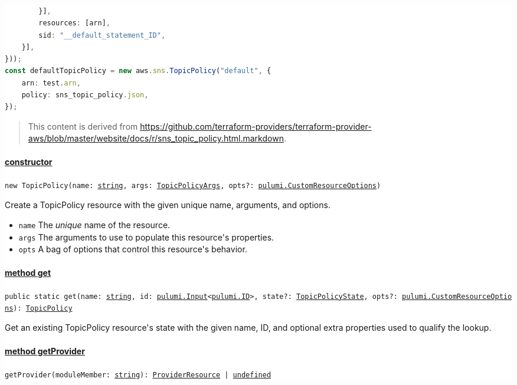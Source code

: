 ```typescript
        }],
        resources: [arn],
        sid: "__default_statement_ID",
    }],
}));
const defaultTopicPolicy = new aws.sns.TopicPolicy("default", {
    arn: test.arn,
    policy: sns_topic_policy.json,
});
```

> This content is derived from https://github.com/terraform-providers/terraform-provider-aws/blob/master/website/docs/r/sns_topic_policy.html.markdown.

<h4 class="pdoc-member-header" id="TopicPolicy-constructor">
<a class="pdoc-child-name" href="https://github.com/pulumi/pulumi-aws/blob/{{< param git_sha >}}/sdk/nodejs/sns/topicPolicy.ts#L86"> <b>constructor</b></a>
</h4>


<pre class="highlight"><code><span class='kd'></span><span class='kd'>new</span> TopicPolicy(name: <span class='kd'><a href='https://developer.mozilla.org/en-US/docs/Web/JavaScript/Reference/Global_Objects/String'>string</a></span>, args: <a href='#TopicPolicyArgs'>TopicPolicyArgs</a>, opts?: <a href='/docs/reference/pkg/nodejs/pulumi/pulumi/#CustomResourceOptions'>pulumi.CustomResourceOptions</a>)</code></pre>


Create a TopicPolicy resource with the given unique name, arguments, and options.

* `name` The _unique_ name of the resource.
* `args` The arguments to use to populate this resource&#39;s properties.
* `opts` A bag of options that control this resource&#39;s behavior.

<h4 class="pdoc-member-header" id="TopicPolicy-get">
<a class="pdoc-child-name" href="https://github.com/pulumi/pulumi-aws/blob/{{< param git_sha >}}/sdk/nodejs/sns/topicPolicy.ts#L64">method <b>get</b></a>
</h4>


<pre class="highlight"><code><span class='kd'>public static </span>get(name: <span class='kd'><a href='https://developer.mozilla.org/en-US/docs/Web/JavaScript/Reference/Global_Objects/String'>string</a></span>, id: <a href='/docs/reference/pkg/nodejs/pulumi/pulumi/#Input'>pulumi.Input</a>&lt;<a href='/docs/reference/pkg/nodejs/pulumi/pulumi/#ID'>pulumi.ID</a>&gt;, state?: <a href='#TopicPolicyState'>TopicPolicyState</a>, opts?: <a href='/docs/reference/pkg/nodejs/pulumi/pulumi/#CustomResourceOptions'>pulumi.CustomResourceOptions</a>): <a href='#TopicPolicy'>TopicPolicy</a></code></pre>


Get an existing TopicPolicy resource's state with the given name, ID, and optional extra
properties used to qualify the lookup.

<h4 class="pdoc-member-header" id="TopicPolicy-getProvider">
<a class="pdoc-child-name" href="https://github.com/pulumi/pulumi-aws/blob/{{< param git_sha >}}/sdk/nodejs/sns/topicPolicy.ts#L55">method <b>getProvider</b></a>
</h4>


<pre class="highlight"><code><span class='kd'></span>getProvider(moduleMember: <span class='kd'><a href='https://developer.mozilla.org/en-US/docs/Web/JavaScript/Reference/Global_Objects/String'>string</a></span>): <a href='/docs/reference/pkg/nodejs/pulumi/pulumi/#ProviderResource'>ProviderResource</a> | <span class='kd'><a href='https://developer.mozilla.org/en-US/docs/Web/JavaScript/Reference/Global_Objects/undefined'>undefined</a></span></code></pre>
